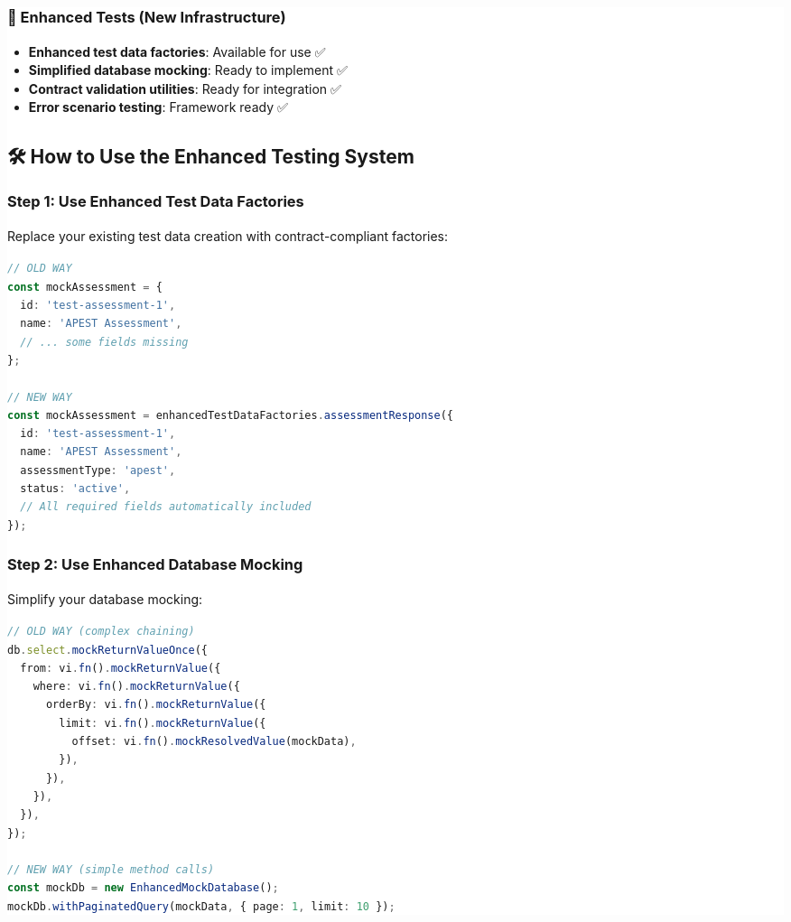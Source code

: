 ### 🔧 Enhanced Tests (New Infrastructure)

- **Enhanced test data factories**: Available for use ✅
- **Simplified database mocking**: Ready to implement ✅
- **Contract validation utilities**: Ready for integration ✅
- **Error scenario testing**: Framework ready ✅

## 🛠 How to Use the Enhanced Testing System

### Step 1: Use Enhanced Test Data Factories

Replace your existing test data creation with contract-compliant factories:

```typescript
// OLD WAY
const mockAssessment = {
  id: 'test-assessment-1',
  name: 'APEST Assessment',
  // ... some fields missing
};

// NEW WAY
const mockAssessment = enhancedTestDataFactories.assessmentResponse({
  id: 'test-assessment-1',
  name: 'APEST Assessment',
  assessmentType: 'apest',
  status: 'active',
  // All required fields automatically included
});
```

### Step 2: Use Enhanced Database Mocking

Simplify your database mocking:

```typescript
// OLD WAY (complex chaining)
db.select.mockReturnValueOnce({
  from: vi.fn().mockReturnValue({
    where: vi.fn().mockReturnValue({
      orderBy: vi.fn().mockReturnValue({
        limit: vi.fn().mockReturnValue({
          offset: vi.fn().mockResolvedValue(mockData),
        }),
      }),
    }),
  }),
});

// NEW WAY (simple method calls)
const mockDb = new EnhancedMockDatabase();
mockDb.withPaginatedQuery(mockData, { page: 1, limit: 10 });
```
